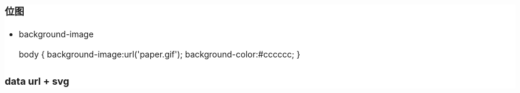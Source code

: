 
### 位图
- background-image

    body
    {
        background-image:url('paper.gif');
        background-color:#cccccc;
    }

### data url + svg
